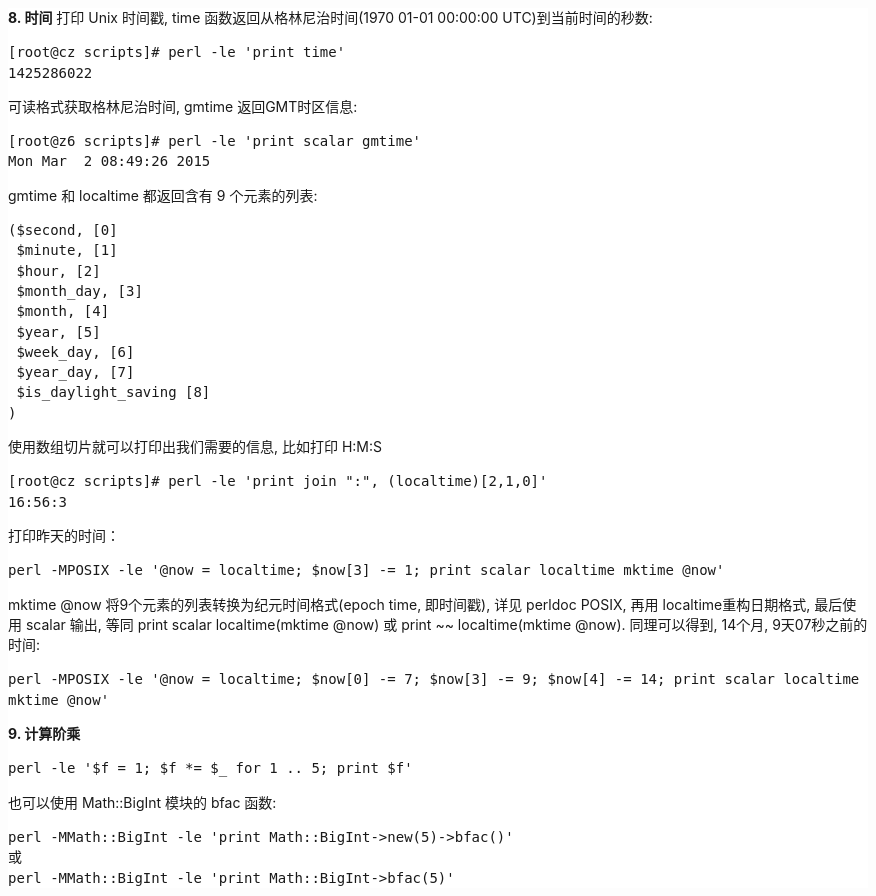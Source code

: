 <strong>8. 时间</strong>
打印 Unix 时间戳, time 函数返回从格林尼治时间(1970 01-01 00:00:00 UTC)到当前时间的秒数:
<pre>
[root@cz scripts]# perl -le 'print time'
1425286022
</pre>
可读格式获取格林尼治时间, gmtime 返回GMT时区信息:
<pre>
[root@z6 scripts]# perl -le 'print scalar gmtime'
Mon Mar  2 08:49:26 2015
</pre>
gmtime 和 localtime 都返回含有 9 个元素的列表:
<pre>
($second, [0]
 $minute, [1]
 $hour, [2]
 $month_day, [3]
 $month, [4]
 $year, [5]
 $week_day, [6]
 $year_day, [7]
 $is_daylight_saving [8]
)
</pre>
使用数组切片就可以打印出我们需要的信息, 比如打印 H:M:S
<pre>
[root@cz scripts]# perl -le 'print join ":", (localtime)[2,1,0]'
16:56:3
</pre>
打印昨天的时间：
<pre>
perl -MPOSIX -le '@now = localtime; $now[3] -= 1; print scalar localtime mktime @now'
</pre>
mktime @now 将9个元素的列表转换为纪元时间格式(epoch time, 即时间戳), 详见 perldoc POSIX,  再用 localtime重构日期格式, 最后使用 scalar 输出, 等同 print scalar localtime(mktime @now) 或  print ~~ localtime(mktime @now).
同理可以得到, 14个月, 9天07秒之前的时间:
<pre>
perl -MPOSIX -le '@now = localtime; $now[0] -= 7; $now[3] -= 9; $now[4] -= 14; print scalar localtime mktime @now'
</pre>

<strong>9. 计算阶乘</strong>
<pre>
perl -le '$f = 1; $f *= $_ for 1 .. 5; print $f'
</pre>
也可以使用 Math::BigInt 模块的 bfac 函数:
<pre>
perl -MMath::BigInt -le 'print Math::BigInt->new(5)->bfac()'
或
perl -MMath::BigInt -le 'print Math::BigInt->bfac(5)'
</pre>
